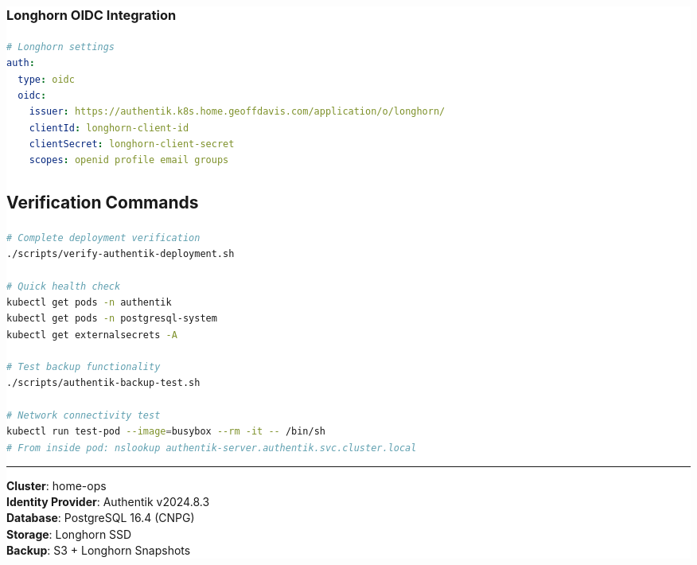 ### Longhorn OIDC Integration

```yaml
# Longhorn settings
auth:
  type: oidc
  oidc:
    issuer: https://authentik.k8s.home.geoffdavis.com/application/o/longhorn/
    clientId: longhorn-client-id
    clientSecret: longhorn-client-secret
    scopes: openid profile email groups
```

## Verification Commands

```bash
# Complete deployment verification
./scripts/verify-authentik-deployment.sh

# Quick health check
kubectl get pods -n authentik
kubectl get pods -n postgresql-system
kubectl get externalsecrets -A

# Test backup functionality
./scripts/authentik-backup-test.sh

# Network connectivity test
kubectl run test-pod --image=busybox --rm -it -- /bin/sh
# From inside pod: nslookup authentik-server.authentik.svc.cluster.local
```

---

**Cluster**: home-ops  
**Identity Provider**: Authentik v2024.8.3  
**Database**: PostgreSQL 16.4 (CNPG)  
**Storage**: Longhorn SSD  
**Backup**: S3 + Longhorn Snapshots
